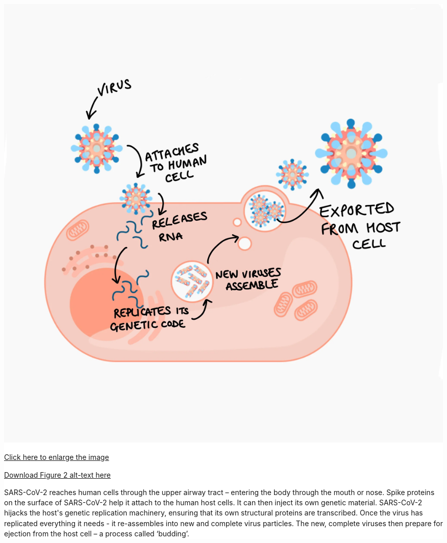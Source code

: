 ![Schematic viral replication](images/OC1_2-4_Fig2.png)

[Click here to enlarge the image](images/OC1_2-4_Fig2.png)

[Download Figure 2 alt-text here](images/OC1_2-4_Fig2_alt-text.pdf)

SARS-CoV-2 reaches human cells through the upper airway tract – entering the body through the mouth or nose. Spike proteins on the surface of SARS-CoV-2 help it attach to the human host cells. It can then inject its own genetic material. SARS-CoV-2 hijacks the host's genetic replication machinery, ensuring that its own structural proteins are transcribed. Once the virus has replicated everything it needs - it re-assembles into new and complete virus particles. The new, complete viruses then prepare for ejection from the host cell – a process called ‘budding’.
